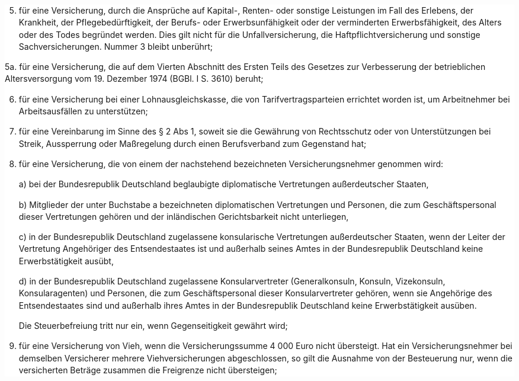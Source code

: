 
5.  für eine Versicherung, durch die Ansprüche auf Kapital-, Renten- oder
    sonstige Leistungen im Fall des Erlebens, der Krankheit, der
    Pflegebedürftigkeit, der Berufs- oder Erwerbsunfähigkeit oder der
    verminderten Erwerbsfähigkeit, des Alters oder des Todes begründet
    werden. Dies gilt nicht für die Unfallversicherung, die
    Haftpflichtversicherung und sonstige Sachversicherungen. Nummer 3
    bleibt unberührt;


5a. für eine Versicherung, die auf dem Vierten Abschnitt des Ersten Teils
    des Gesetzes zur Verbesserung der betrieblichen Altersversorgung vom
    19\. Dezember 1974 (BGBl. I S. 3610) beruht;


6.  für eine Versicherung bei einer Lohnausgleichskasse, die von
    Tarifvertragsparteien errichtet worden ist, um Arbeitnehmer bei
    Arbeitsausfällen zu unterstützen;


7.  für eine Vereinbarung im Sinne des § 2 Abs 1, soweit sie die Gewährung
    von Rechtsschutz oder von Unterstützungen bei Streik, Aussperrung oder
    Maßregelung durch einen Berufsverband zum Gegenstand hat;


8.  für eine Versicherung, die von einem der nachstehend bezeichneten
    Versicherungsnehmer genommen wird:

    a)  bei der Bundesrepublik Deutschland beglaubigte diplomatische
        Vertretungen außerdeutscher Staaten,


    b)  Mitglieder der unter Buchstabe a bezeichneten diplomatischen
        Vertretungen und Personen, die zum Geschäftspersonal dieser
        Vertretungen gehören und der inländischen Gerichtsbarkeit nicht
        unterliegen,


    c)  in der Bundesrepublik Deutschland zugelassene konsularische
        Vertretungen außerdeutscher Staaten, wenn der Leiter der Vertretung
        Angehöriger des Entsendestaates ist und außerhalb seines Amtes in der
        Bundesrepublik Deutschland keine Erwerbstätigkeit ausübt,


    d)  in der Bundesrepublik Deutschland zugelassene Konsularvertreter
        (Generalkonsuln, Konsuln, Vizekonsuln, Konsularagenten) und Personen,
        die zum Geschäftspersonal dieser Konsularvertreter gehören, wenn sie
        Angehörige des Entsendestaates sind und außerhalb ihres Amtes in der
        Bundesrepublik Deutschland keine Erwerbstätigkeit ausüben.




    Die Steuerbefreiung tritt nur ein, wenn Gegenseitigkeit gewährt wird;


9.  für eine Versicherung von Vieh, wenn die Versicherungssumme 4 000 Euro
    nicht übersteigt. Hat ein Versicherungsnehmer bei demselben
    Versicherer mehrere Viehversicherungen abgeschlossen, so gilt die
    Ausnahme von der Besteuerung nur, wenn die versicherten Beträge
    zusammen die Freigrenze nicht übersteigen;
